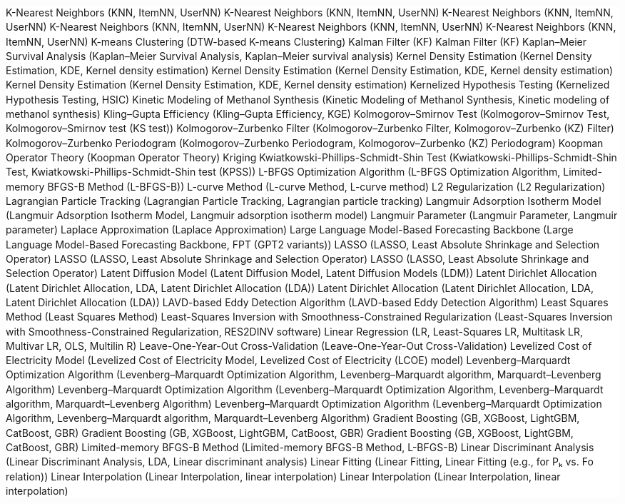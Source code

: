 K-Nearest Neighbors (KNN, ItemNN, UserNN)
K-Nearest Neighbors (KNN, ItemNN, UserNN)
K-Nearest Neighbors (KNN, ItemNN, UserNN)
K-Nearest Neighbors (KNN, ItemNN, UserNN)
K-Nearest Neighbors (KNN, ItemNN, UserNN)
K-Nearest Neighbors (KNN, ItemNN, UserNN)
K-means Clustering (DTW-based K-means Clustering)
Kalman Filter (KF)
Kalman Filter (KF)
Kaplan–Meier Survival Analysis (Kaplan–Meier Survival Analysis, Kaplan–Meier survival analysis)
Kernel Density Estimation (Kernel Density Estimation, KDE, Kernel density estimation)
Kernel Density Estimation (Kernel Density Estimation, KDE, Kernel density estimation)
Kernel Density Estimation (Kernel Density Estimation, KDE, Kernel density estimation)
Kernelized Hypothesis Testing (Kernelized Hypothesis Testing, HSIC)
Kinetic Modeling of Methanol Synthesis (Kinetic Modeling of Methanol Synthesis, Kinetic modeling of methanol synthesis)
Kling–Gupta Efficiency (Kling–Gupta Efficiency, KGE)
Kolmogorov–Smirnov Test (Kolmogorov–Smirnov Test, Kolmogorov–Smirnov test (KS test))
Kolmogorov–Zurbenko Filter (Kolmogorov–Zurbenko Filter, Kolmogorov–Zurbenko (KZ) Filter)
Kolmogorov–Zurbenko Periodogram (Kolmogorov–Zurbenko Periodogram, Kolmogorov–Zurbenko (KZ) Periodogram)
Koopman Operator Theory (Koopman Operator Theory)
Kriging
Kwiatkowski-Phillips-Schmidt-Shin Test (Kwiatkowski-Phillips-Schmidt-Shin Test, Kwiatkowski-Phillips-Schmidt-Shin test (KPSS))
L-BFGS Optimization Algorithm (L-BFGS Optimization Algorithm, Limited-memory BFGS-B Method (L-BFGS-B))
L-curve Method (L-curve Method, L-curve method)
L2 Regularization (L2 Regularization)
Lagrangian Particle Tracking (Lagrangian Particle Tracking, Lagrangian particle tracking)
Langmuir Adsorption Isotherm Model (Langmuir Adsorption Isotherm Model, Langmuir adsorption isotherm model)
Langmuir Parameter (Langmuir Parameter, Langmuir parameter)
Laplace Approximation (Laplace Approximation)
Large Language Model-Based Forecasting Backbone (Large Language Model-Based Forecasting Backbone, FPT (GPT2 variants))
LASSO (LASSO, Least Absolute Shrinkage and Selection Operator)
LASSO (LASSO, Least Absolute Shrinkage and Selection Operator)
LASSO (LASSO, Least Absolute Shrinkage and Selection Operator)
Latent Diffusion Model (Latent Diffusion Model, Latent Diffusion Models (LDM))
Latent Dirichlet Allocation (Latent Dirichlet Allocation, LDA, Latent Dirichlet Allocation (LDA))
Latent Dirichlet Allocation (Latent Dirichlet Allocation, LDA, Latent Dirichlet Allocation (LDA))
LAVD-based Eddy Detection Algorithm (LAVD-based Eddy Detection Algorithm)
Least Squares Method (Least Squares Method)
Least-Squares Inversion with Smoothness-Constrained Regularization (Least-Squares Inversion with Smoothness-Constrained Regularization, RES2DINV software)
Linear Regression (LR, Least-Squares LR, Multitask LR, Multivar LR, OLS, Multilin R)
Leave-One-Year-Out Cross-Validation (Leave-One-Year-Out Cross-Validation)
Levelized Cost of Electricity Model (Levelized Cost of Electricity Model, Levelized Cost of Electricity (LCOE) model)
Levenberg–Marquardt Optimization Algorithm (Levenberg–Marquardt Optimization Algorithm, Levenberg–Marquardt algorithm, Marquardt–Levenberg Algorithm)
Levenberg–Marquardt Optimization Algorithm (Levenberg–Marquardt Optimization Algorithm, Levenberg–Marquardt algorithm, Marquardt–Levenberg Algorithm)
Levenberg–Marquardt Optimization Algorithm (Levenberg–Marquardt Optimization Algorithm, Levenberg–Marquardt algorithm, Marquardt–Levenberg Algorithm)
Gradient Boosting (GB, XGBoost, LightGBM, CatBoost, GBR)
Gradient Boosting (GB, XGBoost, LightGBM, CatBoost, GBR)
Gradient Boosting (GB, XGBoost, LightGBM, CatBoost, GBR)
Limited-memory BFGS-B Method (Limited-memory BFGS-B Method, L-BFGS-B)
Linear Discriminant Analysis (Linear Discriminant Analysis, LDA, Linear discriminant analysis)
Linear Fitting (Linear Fitting, Linear Fitting (e.g., for Pₖ vs. Fo relation))
Linear Interpolation (Linear Interpolation, linear interpolation)
Linear Interpolation (Linear Interpolation, linear interpolation)
